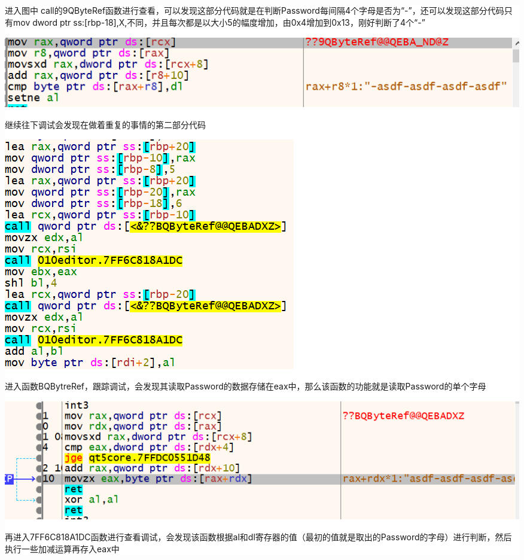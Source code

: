 进入图中 call的9QByteRef函数进行查看，可以发现这部分代码就是在判断Password每间隔4个字母是否为“-”，还可以发现这部分代码只有mov dword ptr ss:[rbp-18],X,不同，并且每次都是以大小5的幅度增加，由0x4增加到0x13，刚好判断了4个“-”

![9QByteRef](9QByteRef.png)

继续往下调试会发现在做着重复的事情的第二部分代码

![Password核心算法](Password核心算法.png)

进入函数BQBytreRef，跟踪调试，会发现其读取Password的数据存储在eax中，那么该函数的功能就是读取Password的单个字母

![BQByteRef](BQByteRef.png)

再进入7FF6C818A1DC函数进行查看调试，会发现该函数根据al和dl寄存器的值（最初的值就是取出的Password的字母）进行判断，然后执行一些加减运算再存入eax中
